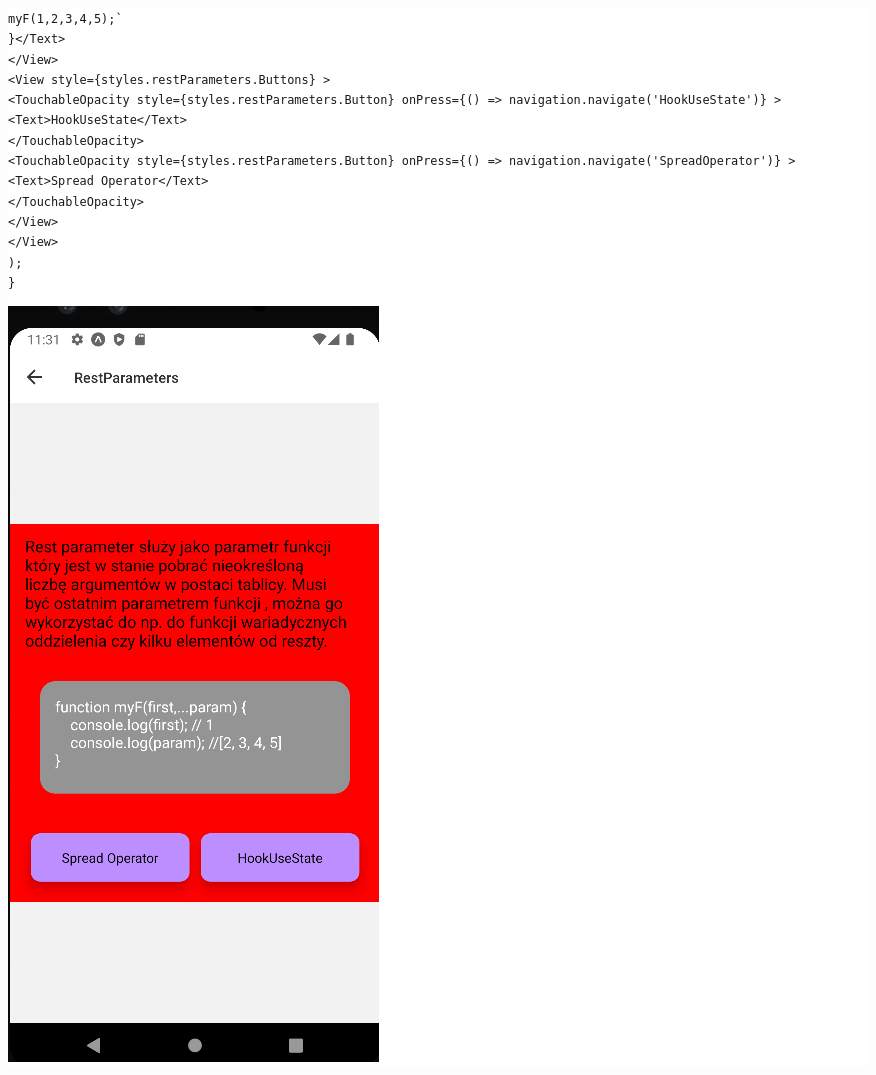     myF(1,2,3,4,5);`
    }</Text>
    </View>
    <View style={styles.restParameters.Buttons} >
    <TouchableOpacity style={styles.restParameters.Button} onPress={() => navigation.navigate('HookUseState')} >
    <Text>HookUseState</Text>
    </TouchableOpacity>
    <TouchableOpacity style={styles.restParameters.Button} onPress={() => navigation.navigate('SpreadOperator')} >
    <Text>Spread Operator</Text>
    </TouchableOpacity>
    </View>
    </View>
    );
    }

![](assets/rest_parameters.png)

